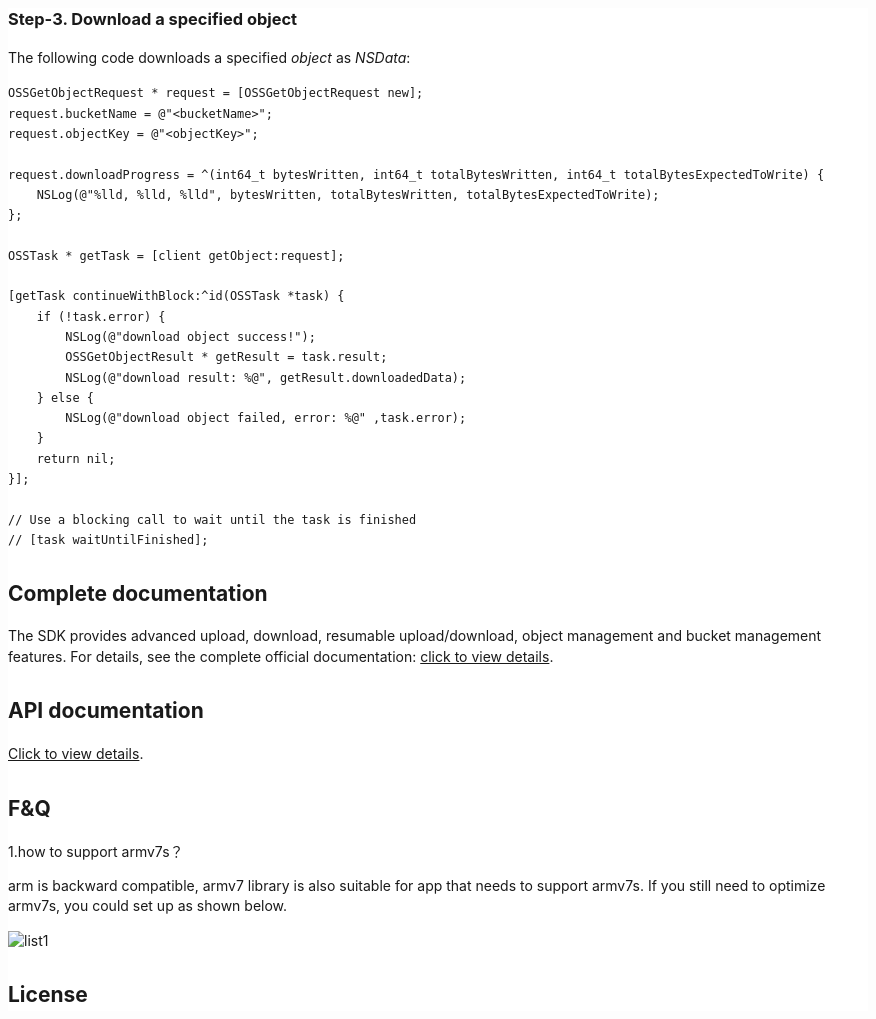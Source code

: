### Step-3. Download a specified object

The following code downloads a specified *object* as *NSData*:

```objc
OSSGetObjectRequest * request = [OSSGetObjectRequest new];
request.bucketName = @"<bucketName>";
request.objectKey = @"<objectKey>";

request.downloadProgress = ^(int64_t bytesWritten, int64_t totalBytesWritten, int64_t totalBytesExpectedToWrite) {
	NSLog(@"%lld, %lld, %lld", bytesWritten, totalBytesWritten, totalBytesExpectedToWrite);
};

OSSTask * getTask = [client getObject:request];

[getTask continueWithBlock:^id(OSSTask *task) {
	if (!task.error) {
		NSLog(@"download object success!");
		OSSGetObjectResult * getResult = task.result;
		NSLog(@"download result: %@", getResult.downloadedData);
	} else {
		NSLog(@"download object failed, error: %@" ,task.error);
	}
	return nil;
}];

// Use a blocking call to wait until the task is finished
// [task waitUntilFinished];

```

## Complete documentation

The SDK provides advanced upload, download, resumable upload/download, object management and bucket management features. For details, see the complete official documentation: [click to view details](https://help.aliyun.com/document_detail/32055.html). 

## API documentation

[Click to view details](https://help.aliyun.com/document_detail/31947.html).

## F&Q

1.how to support armv7s？

​arm is backward compatible, armv7 library is also suitable for app that needs to support armv7s. 
 If you still need to optimize armv7s, you could set up as shown below.

![list1](https://github.com/aliyun/aliyun-oss-ios-sdk/blob/master/Images/list1.png)

## License
